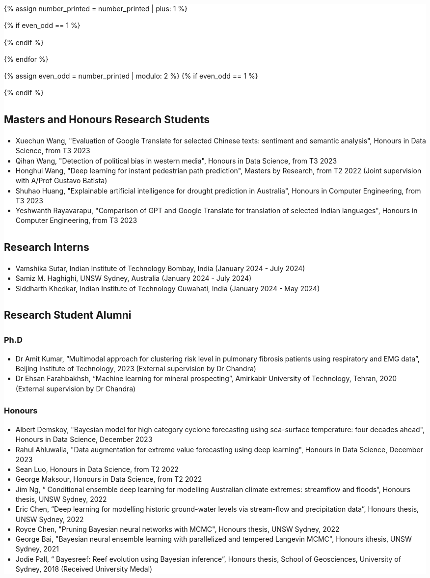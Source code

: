   </ul>
</div>

{% assign number_printed = number_printed | plus: 1 %}

{% if even_odd == 1 %}
</div>
{% endif %}

{% endfor %}

{% assign even_odd = number_printed | modulo: 2 %}
{% if even_odd == 1 %}
</div>
{% endif %}


## Masters and Honours Research Students

* Xuechun Wang, "Evaluation of Google Translate for selected Chinese texts: sentiment and semantic analysis", Honours in Data Science, from T3 2023
* Qihan Wang, "Detection of political bias in western media", Honours in Data Science, from T3 2023
* Honghui Wang, "Deep learning for instant pedestrian path prediction", Masters by Research, from T2 2022 (Joint supervision with A/Prof Gustavo Batista)
* Shuhao Huang, "Explainable artificial intelligence for drought prediction in Australia", Honours in Computer Engineering, from T3 2023
* Yeshwanth Rayavarapu, "Comparison of GPT and  Google Translate for translation of selected Indian languages", Honours in Computer Engineering, from T3 2023

  
## Research Interns
 
 * Vamshika Sutar, Indian Institute of Technology Bombay, India (January 2024 - July 2024) 
 * Samiz M. Haghighi,  UNSW Sydney, Australia (January 2024 - July 2024)
 * Siddharth Khedkar, Indian Institute of Technology Guwahati, India (January 2024 - May 2024)


 


## Research Student Alumni  

### Ph.D

* Dr Amit Kumar, “Multimodal approach for clustering risk level in pulmonary fibrosis patients using respiratory and EMG data”, Beijing Institute of Technology, 2023 (External supervision by Dr Chandra)
* Dr Ehsan Farahbakhsh, “Machine learning for mineral prospecting”, Amirkabir University of Technology, Tehran, 2020  (External supervision by Dr Chandra)
  
### Honours

* Albert Demskoy, "Bayesian model for high category cyclone forecasting using  sea-surface temperature: four decades ahead", Honours in Data Science, December 2023
* Rahul Ahluwalia, "Data augmentation for extreme value forecasting using deep learning", Honours in Data Science, December 2023
* Sean Luo, Honours in Data Science, from T2 2022  
* George Maksour, Honours in Data Science, from T2 2022  
* Jim Ng, “ Conditional ensemble deep learning for modelling Australian climate extremes: streamflow and floods“, Honours thesis, UNSW Sydney, 2022 
* Eric Chen, “Deep learning for modelling historic ground-water levels via stream-flow and precipitation data”, Honours thesis, UNSW Sydney, 2022  
* Royce Chen, "Pruning Bayesian neural networks with MCMC", Honours thesis, UNSW Sydney, 2022  
* George Bai, "Bayesian neural ensemble learning with parallelized  and tempered Langevin MCMC",  Honours ithesis,  UNSW Sydney, 2021  
* Jodie Pall, “ Bayesreef: Reef evolution using Bayesian inference”, Honours thesis, School of Geosciences, University of Sydney, 2018 (Received University Medal)  
